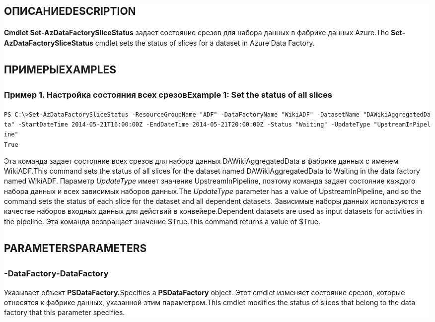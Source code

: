 ## <span data-ttu-id="f5a3f-107">ОПИСАНИЕ</span><span class="sxs-lookup"><span data-stu-id="f5a3f-107">DESCRIPTION</span></span>
<span data-ttu-id="f5a3f-108">**Cmdlet Set-AzDataFactorySliceStatus** задает состояние срезов для набора данных в фабрике данных Azure.</span><span class="sxs-lookup"><span data-stu-id="f5a3f-108">The **Set-AzDataFactorySliceStatus** cmdlet sets the status of slices for a dataset in Azure Data Factory.</span></span>

## <span data-ttu-id="f5a3f-109">ПРИМЕРЫ</span><span class="sxs-lookup"><span data-stu-id="f5a3f-109">EXAMPLES</span></span>

### <span data-ttu-id="f5a3f-110">Пример 1. Настройка состояния всех срезов</span><span class="sxs-lookup"><span data-stu-id="f5a3f-110">Example 1: Set the status of all slices</span></span>
```
PS C:\>Set-AzDataFactorySliceStatus -ResourceGroupName "ADF" -DataFactoryName "WikiADF" -DatasetName "DAWikiAggregatedData" -StartDateTime 2014-05-21T16:00:00Z -EndDateTime 2014-05-21T20:00:00Z -Status "Waiting" -UpdateType "UpstreamInPipeline"
True
```

<span data-ttu-id="f5a3f-111">Эта команда задает состояние всех срезов для набора данных DAWikiAggregatedData в фабрике данных с именем WikiADF.</span><span class="sxs-lookup"><span data-stu-id="f5a3f-111">This command sets the status of all slices for the dataset named DAWikiAggregatedData to Waiting in the data factory named WikiADF.</span></span>
<span data-ttu-id="f5a3f-112">Параметр *UpdateType* имеет значение UpstreamInPipeline, поэтому команда задает состояние каждого набора данных и всех зависимых наборов данных.</span><span class="sxs-lookup"><span data-stu-id="f5a3f-112">The *UpdateType* parameter has a value of UpstreamInPipeline, and so the command sets the status of each slice for the dataset and all dependent datasets.</span></span>
<span data-ttu-id="f5a3f-113">Зависимые наборы данных используются в качестве наборов входных данных для действий в конвейере.</span><span class="sxs-lookup"><span data-stu-id="f5a3f-113">Dependent datasets are used as input datasets for activities in the pipeline.</span></span>
<span data-ttu-id="f5a3f-114">Эта команда возвращает значение $True.</span><span class="sxs-lookup"><span data-stu-id="f5a3f-114">This command returns a value of $True.</span></span>

## <span data-ttu-id="f5a3f-115">PARAMETERS</span><span class="sxs-lookup"><span data-stu-id="f5a3f-115">PARAMETERS</span></span>

### <span data-ttu-id="f5a3f-116">-DataFactory</span><span class="sxs-lookup"><span data-stu-id="f5a3f-116">-DataFactory</span></span>
<span data-ttu-id="f5a3f-117">Указывает объект **PSDataFactory.**</span><span class="sxs-lookup"><span data-stu-id="f5a3f-117">Specifies a **PSDataFactory** object.</span></span>
<span data-ttu-id="f5a3f-118">Этот cmdlet изменяет состояние срезов, которые относятся к фабрике данных, указанной этим параметром.</span><span class="sxs-lookup"><span data-stu-id="f5a3f-118">This cmdlet modifies the status of slices that belong to the data factory that this parameter specifies.</span></span>
